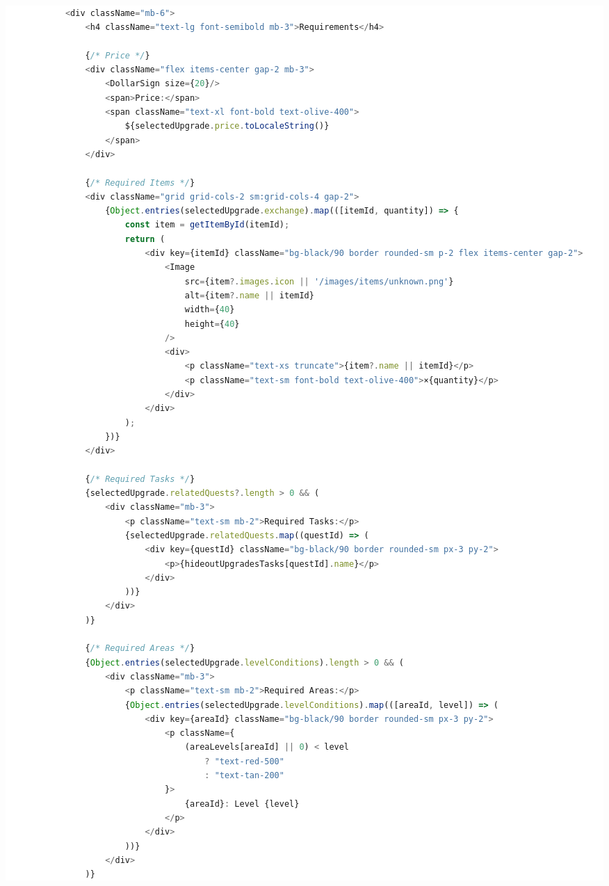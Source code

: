 ```typescript
            <div className="mb-6">
                <h4 className="text-lg font-semibold mb-3">Requirements</h4>

                {/* Price */}
                <div className="flex items-center gap-2 mb-3">
                    <DollarSign size={20}/>
                    <span>Price:</span>
                    <span className="text-xl font-bold text-olive-400">
                        ${selectedUpgrade.price.toLocaleString()}
                    </span>
                </div>

                {/* Required Items */}
                <div className="grid grid-cols-2 sm:grid-cols-4 gap-2">
                    {Object.entries(selectedUpgrade.exchange).map(([itemId, quantity]) => {
                        const item = getItemById(itemId);
                        return (
                            <div key={itemId} className="bg-black/90 border rounded-sm p-2 flex items-center gap-2">
                                <Image
                                    src={item?.images.icon || '/images/items/unknown.png'}
                                    alt={item?.name || itemId}
                                    width={40}
                                    height={40}
                                />
                                <div>
                                    <p className="text-xs truncate">{item?.name || itemId}</p>
                                    <p className="text-sm font-bold text-olive-400">×{quantity}</p>
                                </div>
                            </div>
                        );
                    })}
                </div>

                {/* Required Tasks */}
                {selectedUpgrade.relatedQuests?.length > 0 && (
                    <div className="mb-3">
                        <p className="text-sm mb-2">Required Tasks:</p>
                        {selectedUpgrade.relatedQuests.map((questId) => (
                            <div key={questId} className="bg-black/90 border rounded-sm px-3 py-2">
                                <p>{hideoutUpgradesTasks[questId].name}</p>
                            </div>
                        ))}
                    </div>
                )}

                {/* Required Areas */}
                {Object.entries(selectedUpgrade.levelConditions).length > 0 && (
                    <div className="mb-3">
                        <p className="text-sm mb-2">Required Areas:</p>
                        {Object.entries(selectedUpgrade.levelConditions).map(([areaId, level]) => (
                            <div key={areaId} className="bg-black/90 border rounded-sm px-3 py-2">
                                <p className={
                                    (areaLevels[areaId] || 0) < level
                                        ? "text-red-500"
                                        : "text-tan-200"
                                }>
                                    {areaId}: Level {level}
                                </p>
                            </div>
                        ))}
                    </div>
                )}
```